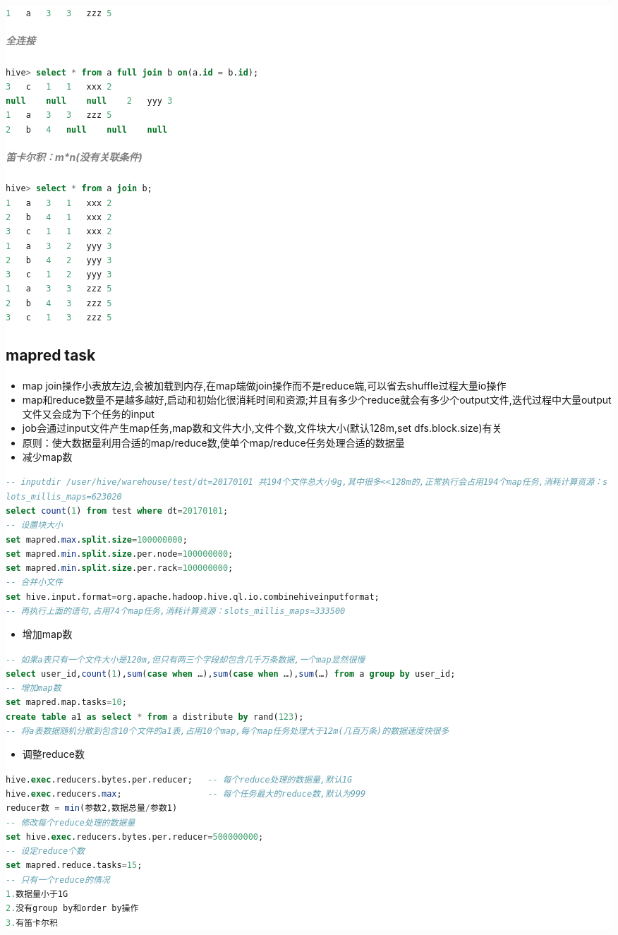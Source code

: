 ```sql
1   a   3   3   zzz 5  
```
##### <font color=gray>全连接</font>
```sql  
hive> select * from a full join b on(a.id = b.id);  
3   c   1   1   xxx 2  
null    null    null    2   yyy 3  
1   a   3   3   zzz 5  
2   b   4   null    null    null  
```
##### <font color=gray>笛卡尔积：m*n(没有关联条件)</font>  
```sql
hive> select * from a join b;  
1   a   3   1   xxx 2  
2   b   4   1   xxx 2  
3   c   1   1   xxx 2  
1   a   3   2   yyy 3  
2   b   4   2   yyy 3  
3   c   1   2   yyy 3  
1   a   3   3   zzz 5  
2   b   4   3   zzz 5  
3   c   1   3   zzz 5  
```
## mapred task
- map join操作小表放左边,会被加载到内存,在map端做join操作而不是reduce端,可以省去shuffle过程大量io操作  
- map和reduce数量不是越多越好,启动和初始化很消耗时间和资源;并且有多少个reduce就会有多少个output文件,迭代过程中大量output文件又会成为下个任务的input
- job会通过input文件产生map任务,map数和文件大小,文件个数,文件块大小(默认128m,set dfs.block.size)有关  
- 原则：使大数据量利用合适的map/reduce数,使单个map/reduce任务处理合适的数据量
- 减少map数  
```sql
-- inputdir /user/hive/warehouse/test/dt=20170101 共194个文件总大小9g,其中很多<<128m的,正常执行会占用194个map任务,消耗计算资源：slots_millis_maps=623020  
select count(1) from test where dt=20170101;  
-- 设置块大小
set mapred.max.split.size=100000000;  
set mapred.min.split.size.per.node=100000000;  
set mapred.min.split.size.per.rack=100000000;  
-- 合并小文件  
set hive.input.format=org.apache.hadoop.hive.ql.io.combinehiveinputformat;  
-- 再执行上面的语句,占用74个map任务,消耗计算资源：slots_millis_maps=333500  
```
- 增加map数  
```sql
-- 如果a表只有一个文件大小是120m,但只有两三个字段却包含几千万条数据,一个map显然很慢
select user_id,count(1),sum(case when …),sum(case when …),sum(…) from a group by user_id;
-- 增加map数
set mapred.map.tasks=10;  
create table a1 as select * from a distribute by rand(123);  
-- 将a表数据随机分散到包含10个文件的a1表,占用10个map,每个map任务处理大于12m(几百万条)的数据速度快很多  
```
- 调整reduce数
```sql
hive.exec.reducers.bytes.per.reducer;   -- 每个reduce处理的数据量,默认1G
hive.exec.reducers.max;                 -- 每个任务最大的reduce数,默认为999  
reducer数 = min(参数2,数据总量/参数1)  
-- 修改每个reduce处理的数据量  
set hive.exec.reducers.bytes.per.reducer=500000000;  
-- 设定reduce个数  
set mapred.reduce.tasks=15;  
-- 只有一个reduce的情况  
1.数据量小于1G 
2.没有group by和order by操作  
3.有笛卡尔积
```